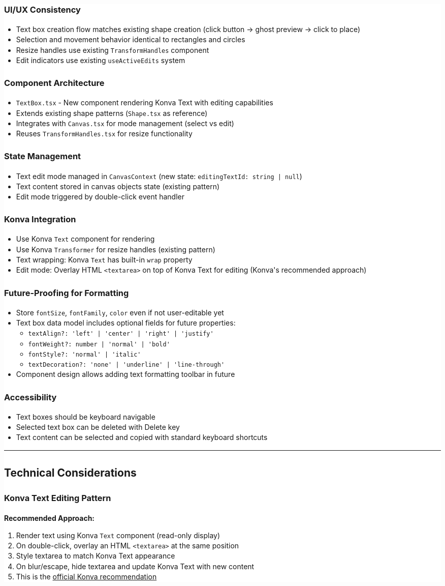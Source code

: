 ### UI/UX Consistency
- Text box creation flow matches existing shape creation (click button → ghost preview → click to place)
- Selection and movement behavior identical to rectangles and circles
- Resize handles use existing `TransformHandles` component
- Edit indicators use existing `useActiveEdits` system

### Component Architecture
- `TextBox.tsx` - New component rendering Konva Text with editing capabilities
- Extends existing shape patterns (`Shape.tsx` as reference)
- Integrates with `Canvas.tsx` for mode management (select vs edit)
- Reuses `TransformHandles.tsx` for resize functionality

### State Management
- Text edit mode managed in `CanvasContext` (new state: `editingTextId: string | null`)
- Text content stored in canvas objects state (existing pattern)
- Edit mode triggered by double-click event handler

### Konva Integration
- Use Konva `Text` component for rendering
- Use Konva `Transformer` for resize handles (existing pattern)
- Text wrapping: Konva `Text` has built-in `wrap` property
- Edit mode: Overlay HTML `<textarea>` on top of Konva Text for editing (Konva's recommended approach)

### Future-Proofing for Formatting
- Store `fontSize`, `fontFamily`, `color` even if not user-editable yet
- Text box data model includes optional fields for future properties:
  - `textAlign?: 'left' | 'center' | 'right' | 'justify'`
  - `fontWeight?: number | 'normal' | 'bold'`
  - `fontStyle?: 'normal' | 'italic'`
  - `textDecoration?: 'none' | 'underline' | 'line-through'`
- Component design allows adding text formatting toolbar in future

### Accessibility
- Text boxes should be keyboard navigable
- Selected text box can be deleted with Delete key
- Text content can be selected and copied with standard keyboard shortcuts

---

## Technical Considerations

### Konva Text Editing Pattern
**Recommended Approach:**
1. Render text using Konva `Text` component (read-only display)
2. On double-click, overlay an HTML `<textarea>` at the same position
3. Style textarea to match Konva Text appearance
4. On blur/escape, hide textarea and update Konva Text with new content
5. This is the [official Konva recommendation](https://konvajs.org/docs/sandbox/Editable_Text.html)
